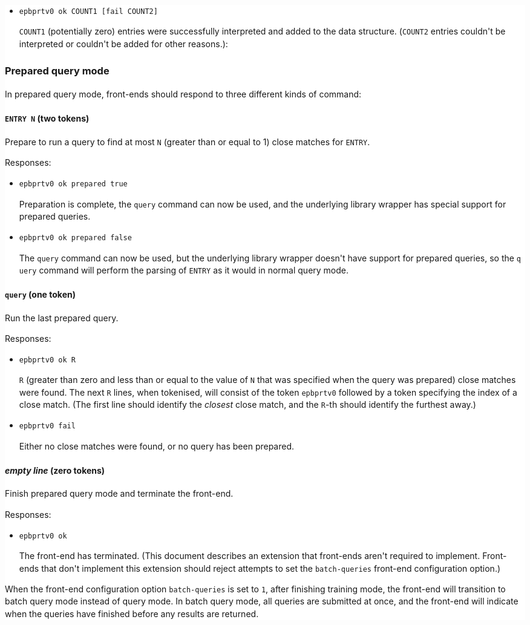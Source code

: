 * `epbprtv0 ok COUNT1 [fail COUNT2]`

  `COUNT1` (potentially zero) entries were successfully interpreted and added to the data structure. (`COUNT2` entries couldn't be interpreted or couldn't be added for other reasons.):

### Prepared query mode

In prepared query mode, front-ends should respond to three different kinds of command:

#### `ENTRY N` (two tokens)

Prepare to run a query to find at most `N` (greater than or equal to 1) close matches for `ENTRY`.

Responses:

* `epbprtv0 ok prepared true`

  Preparation is complete, the `query` command can now be used, and the underlying library wrapper has special support for prepared queries.

* `epbprtv0 ok prepared false`

  The `query` command can now be used, but the underlying library wrapper doesn't have support for prepared queries, so the `query` command will perform the parsing of `ENTRY` as it would in normal query mode.

#### `query` (one token)

Run the last prepared query.

Responses:

* `epbprtv0 ok R`

  `R` (greater than zero and less than or equal to the value of `N` that was specified when the query was prepared) close matches were found. The next `R` lines, when tokenised, will consist of the token `epbprtv0` followed by a token specifying the index of a close match. (The first line should identify the *closest* close match, and the `R`-th should identify the furthest away.)

* `epbprtv0 fail`

  Either no close matches were found, or no query has been prepared.

#### *empty line* (zero tokens)

Finish prepared query mode and terminate the front-end.

Responses:

* `epbprtv0 ok`

  The front-end has terminated.
(This document describes an extension that front-ends aren't required to implement. Front-ends that don't implement this extension should reject attempts to set the `batch-queries` front-end configuration option.)

When the front-end configuration option `batch-queries` is set to `1`, after finishing training mode, the front-end will transition to batch query mode instead of query mode. In batch query mode, all queries are submitted at once, and the front-end will indicate when the queries have finished before any results are returned.
